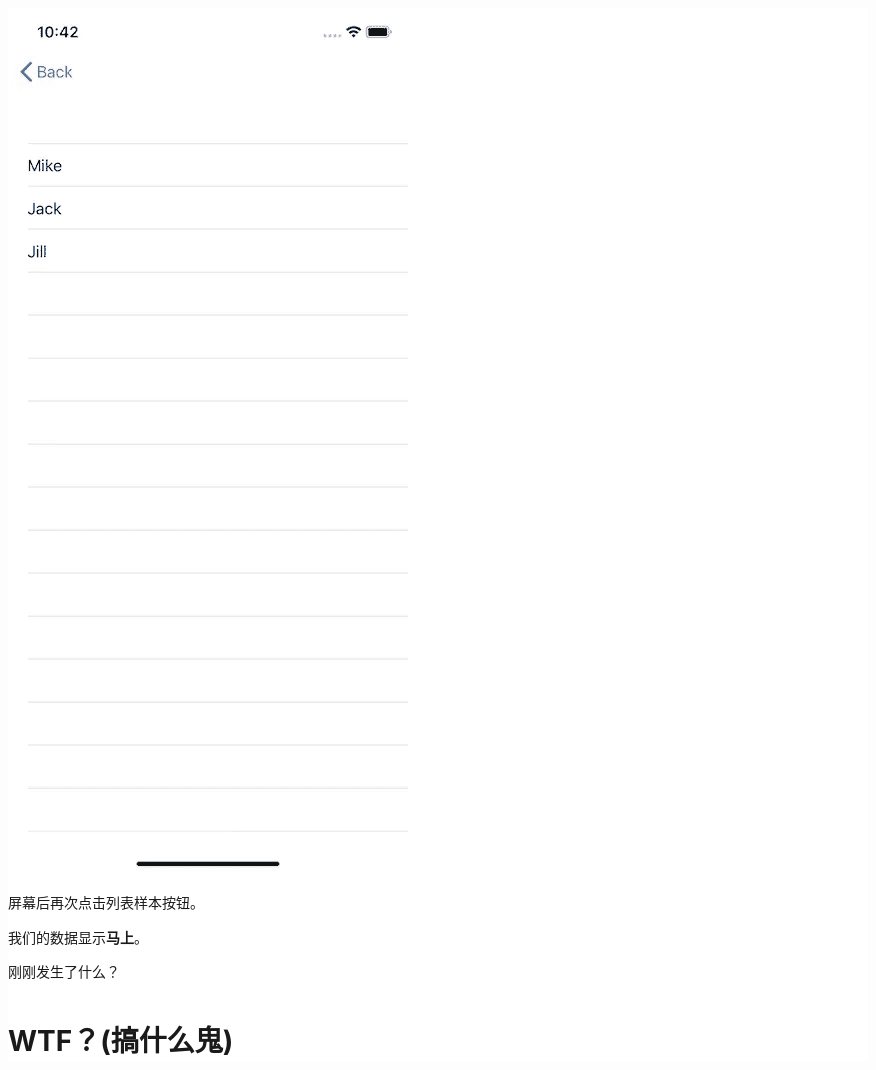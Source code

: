 ![](img/7f7f6e6da2f68fde9424e93f12845e1b.png)

屏幕后再次点击列表样本按钮。

我们的数据显示**马上**。

刚刚发生了什么？

# WTF？(搞什么鬼)
